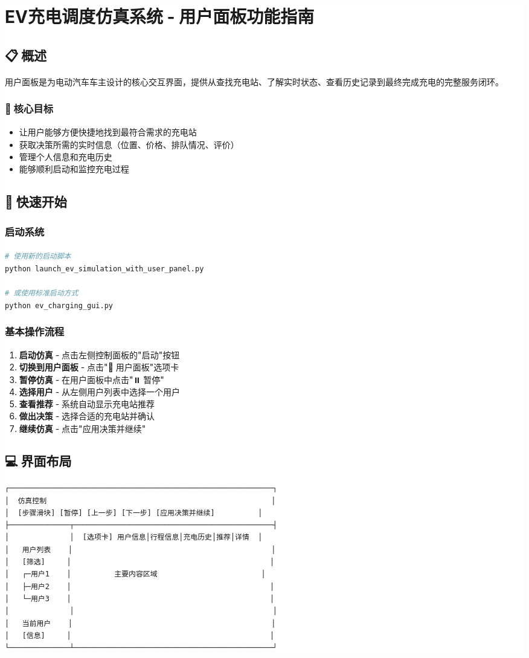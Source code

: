 # EV充电调度仿真系统 - 用户面板功能指南

## 📋 概述

用户面板是为电动汽车车主设计的核心交互界面，提供从查找充电站、了解实时状态、查看历史记录到最终完成充电的完整服务闭环。

### 🎯 核心目标
- 让用户能够方便快捷地找到最符合需求的充电站
- 获取决策所需的实时信息（位置、价格、排队情况、评价）
- 管理个人信息和充电历史
- 能够顺利启动和监控充电过程

## 🚀 快速开始

### 启动系统
```bash
# 使用新的启动脚本
python launch_ev_simulation_with_user_panel.py

# 或使用标准启动方式
python ev_charging_gui.py
```

### 基本操作流程
1. **启动仿真** - 点击左侧控制面板的"启动"按钮
2. **切换到用户面板** - 点击"👤 用户面板"选项卡
3. **暂停仿真** - 在用户面板中点击"⏸️ 暂停"
4. **选择用户** - 从左侧用户列表中选择一个用户
5. **查看推荐** - 系统自动显示充电站推荐
6. **做出决策** - 选择合适的充电站并确认
7. **继续仿真** - 点击"应用决策并继续"

## 💻 界面布局

```
┌─────────────────────────────────────────────────────────────┐
│  仿真控制                                                    │
│  [步骤滑块] [暂停] [上一步] [下一步] [应用决策并继续]          │
├──────────────┬──────────────────────────────────────────────┤
│              │  [选项卡] 用户信息│行程信息│充电历史│推荐│详情  │
│   用户列表    │                                              │
│   [筛选]     │                                              │
│   ┌─用户1    │          主要内容区域                        │
│   ├─用户2    │                                              │
│   └─用户3    │                                              │
│              │                                              │
│   当前用户    │                                              │
│   [信息]     │                                              │
└──────────────┴──────────────────────────────────────────────┘
```
